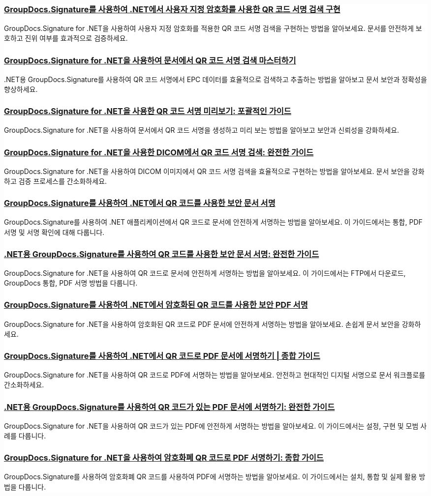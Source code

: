 ### [GroupDocs.Signature를 사용하여 .NET에서 사용자 지정 암호화를 사용한 QR 코드 서명 검색 구현](./qr-code-signature-search-custom-encryption-dotnet/)
GroupDocs.Signature for .NET을 사용하여 사용자 지정 암호화를 적용한 QR 코드 서명 검색을 구현하는 방법을 알아보세요. 문서를 안전하게 보호하고 진위 여부를 효과적으로 검증하세요.

### [GroupDocs.Signature for .NET을 사용하여 문서에서 QR 코드 서명 검색 마스터하기](./find-qr-code-signatures-with-epc-data-using-groupdocs-signature/)
.NET용 GroupDocs.Signature를 사용하여 QR 코드 서명에서 EPC 데이터를 효율적으로 검색하고 추출하는 방법을 알아보고 문서 보안과 정확성을 향상하세요.

### [GroupDocs.Signature for .NET을 사용한 QR 코드 서명 미리보기: 포괄적인 가이드](./qr-code-signatures-preview-groupdocs-signature-net/)
GroupDocs.Signature for .NET을 사용하여 문서에서 QR 코드 서명을 생성하고 미리 보는 방법을 알아보고 보안과 신뢰성을 강화하세요.

### [GroupDocs.Signature for .NET을 사용한 DICOM에서 QR 코드 서명 검색: 완전한 가이드](./qr-code-signature-search-groupdocs-dotnet-dicom/)
GroupDocs.Signature for .NET을 사용하여 DICOM 이미지에서 QR 코드 서명 검색을 효율적으로 구현하는 방법을 알아보세요. 문서 보안을 강화하고 검증 프로세스를 간소화하세요.

### [GroupDocs.Signature를 사용하여 .NET에서 QR 코드를 사용한 보안 문서 서명](./groupdocs-signature-dotnet-qr-code-pdf-signing/)
GroupDocs.Signature를 사용하여 .NET 애플리케이션에서 QR 코드로 문서에 안전하게 서명하는 방법을 알아보세요. 이 가이드에서는 통합, PDF 서명 및 서명 확인에 대해 다룹니다.

### [.NET용 GroupDocs.Signature를 사용하여 QR 코드를 사용한 보안 문서 서명: 완전한 가이드](./secure-document-signing-qr-codes-groupdocs-dotnet/)
GroupDocs.Signature for .NET을 사용하여 QR 코드로 문서에 안전하게 서명하는 방법을 알아보세요. 이 가이드에서는 FTP에서 다운로드, GroupDocs 통합, PDF 서명 방법을 다룹니다.

### [GroupDocs.Signature를 사용하여 .NET에서 암호화된 QR 코드를 사용한 보안 PDF 서명](./net-qrcode-signature-encryption-groupdocs/)
GroupDocs.Signature for .NET을 사용하여 암호화된 QR 코드로 PDF 문서에 안전하게 서명하는 방법을 알아보세요. 손쉽게 문서 보안을 강화하세요.

### [GroupDocs.Signature를 사용하여 .NET에서 QR 코드로 PDF 문서에 서명하기 | 종합 가이드](./sign-pdf-with-qr-code-in-dotnet-using-groupdocs-signature/)
GroupDocs.Signature for .NET을 사용하여 QR 코드로 PDF에 서명하는 방법을 알아보세요. 안전하고 현대적인 디지털 서명으로 문서 워크플로를 간소화하세요.

### [.NET용 GroupDocs.Signature를 사용하여 QR 코드가 있는 PDF 문서에 서명하기: 완전한 가이드](./sign-pdf-with-qr-code-groupdocs-signature-net/)
GroupDocs.Signature for .NET을 사용하여 QR 코드가 있는 PDF에 안전하게 서명하는 방법을 알아보세요. 이 가이드에서는 설정, 구현 및 모범 사례를 다룹니다.

### [GroupDocs.Signature for .NET을 사용하여 암호화폐 QR 코드로 PDF 서명하기: 종합 가이드](./sign-pdf-crypto-qr-code-groupdocs-signature-net/)
GroupDocs.Signature를 사용하여 암호화폐 QR 코드를 사용하여 PDF에 서명하는 방법을 알아보세요. 이 가이드에서는 설치, 통합 및 실제 활용 방법을 다룹니다.
